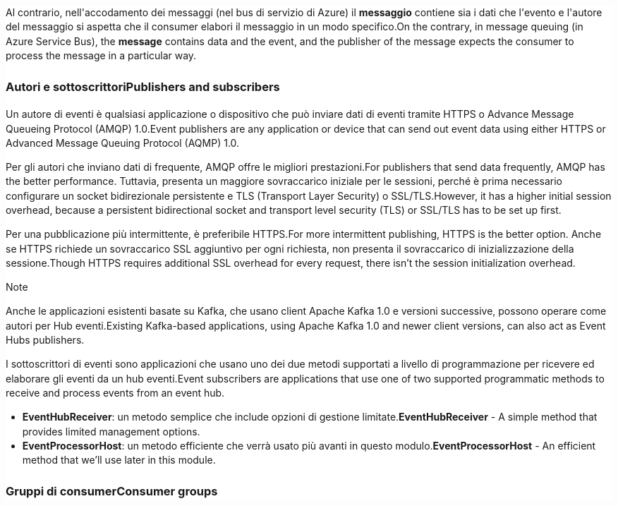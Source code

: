 <span data-ttu-id="24189-114">Al contrario, nell'accodamento dei messaggi (nel bus di servizio di Azure) il **messaggio** contiene sia i dati che l'evento e l'autore del messaggio si aspetta che il consumer elabori il messaggio in un modo specifico.</span><span class="sxs-lookup"><span data-stu-id="24189-114">On the contrary, in message queuing (in Azure Service Bus), the **message** contains data and the event, and the publisher of the message expects the consumer to process the message in a particular way.</span></span>

### <a name="publishers-and-subscribers"></a><span data-ttu-id="24189-115">Autori e sottoscrittori</span><span class="sxs-lookup"><span data-stu-id="24189-115">Publishers and subscribers</span></span>

<span data-ttu-id="24189-116">Un autore di eventi è qualsiasi applicazione o dispositivo che può inviare dati di eventi tramite HTTPS o Advance Message Queueing Protocol (AMQP) 1.0.</span><span class="sxs-lookup"><span data-stu-id="24189-116">Event publishers are any application or device that can send out event data using either HTTPS or Advanced Message Queuing Protocol (AQMP) 1.0.</span></span> 

<span data-ttu-id="24189-117">Per gli autori che inviano dati di frequente, AMQP offre le migliori prestazioni.</span><span class="sxs-lookup"><span data-stu-id="24189-117">For publishers that send data frequently, AMQP has the better performance.</span></span> <span data-ttu-id="24189-118">Tuttavia, presenta un maggiore sovraccarico iniziale per le sessioni, perché è prima necessario configurare un socket bidirezionale persistente e TLS (Transport Layer Security) o SSL/TLS.</span><span class="sxs-lookup"><span data-stu-id="24189-118">However, it has a higher initial session overhead, because a persistent bidirectional socket and transport level security (TLS) or SSL/TLS has to be set up first.</span></span> 

<span data-ttu-id="24189-119">Per una pubblicazione più intermittente, è preferibile HTTPS.</span><span class="sxs-lookup"><span data-stu-id="24189-119">For more intermittent publishing, HTTPS is the better option.</span></span> <span data-ttu-id="24189-120">Anche se HTTPS richiede un sovraccarico SSL aggiuntivo per ogni richiesta, non presenta il sovraccarico di inizializzazione della sessione.</span><span class="sxs-lookup"><span data-stu-id="24189-120">Though HTTPS requires additional SSL overhead for every request, there isn’t the session initialization overhead.</span></span>

> [!NOTE] 
> <span data-ttu-id="24189-121">Anche le applicazioni esistenti basate su Kafka, che usano client Apache Kafka 1.0 e versioni successive, possono operare come autori per Hub eventi.</span><span class="sxs-lookup"><span data-stu-id="24189-121">Existing Kafka-based applications, using Apache Kafka 1.0 and newer client versions, can also act as Event Hubs publishers.</span></span>

<span data-ttu-id="24189-122">I sottoscrittori di eventi sono applicazioni che usano uno dei due metodi supportati a livello di programmazione per ricevere ed elaborare gli eventi da un hub eventi.</span><span class="sxs-lookup"><span data-stu-id="24189-122">Event subscribers are applications that use one of two supported programmatic methods to receive and process events from an event hub.</span></span>

- <span data-ttu-id="24189-123">**EventHubReceiver**: un metodo semplice che include opzioni di gestione limitate.</span><span class="sxs-lookup"><span data-stu-id="24189-123">**EventHubReceiver** - A simple method that provides limited management options.</span></span>
- <span data-ttu-id="24189-124">**EventProcessorHost**: un metodo efficiente che verrà usato più avanti in questo modulo.</span><span class="sxs-lookup"><span data-stu-id="24189-124">**EventProcessorHost** - An efficient method that we’ll use later in this module.</span></span>

### <a name="consumer-groups"></a><span data-ttu-id="24189-125">Gruppi di consumer</span><span class="sxs-lookup"><span data-stu-id="24189-125">Consumer groups</span></span>
